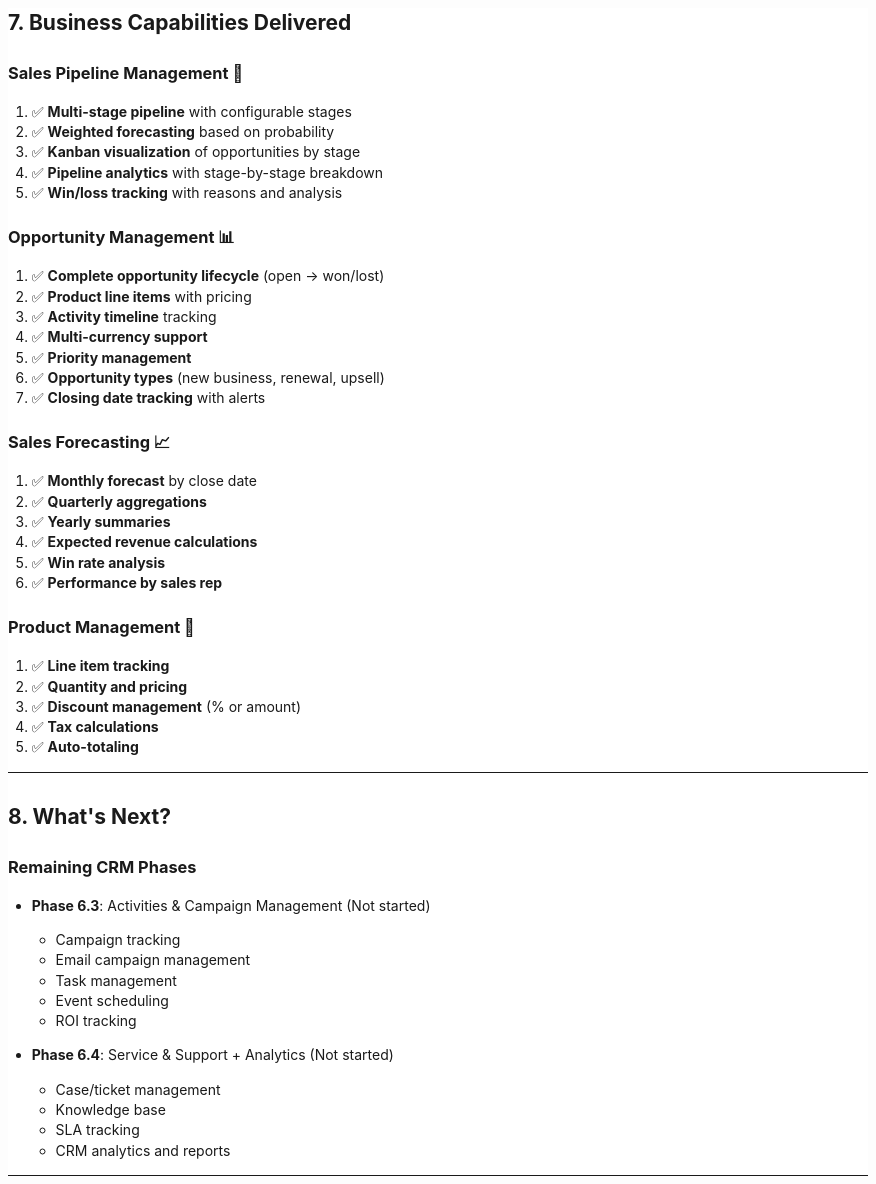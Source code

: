 
## 7. Business Capabilities Delivered

### Sales Pipeline Management 🚀
1. ✅ **Multi-stage pipeline** with configurable stages
2. ✅ **Weighted forecasting** based on probability
3. ✅ **Kanban visualization** of opportunities by stage
4. ✅ **Pipeline analytics** with stage-by-stage breakdown
5. ✅ **Win/loss tracking** with reasons and analysis

### Opportunity Management 📊
1. ✅ **Complete opportunity lifecycle** (open → won/lost)
2. ✅ **Product line items** with pricing
3. ✅ **Activity timeline** tracking
4. ✅ **Multi-currency support**
5. ✅ **Priority management**
6. ✅ **Opportunity types** (new business, renewal, upsell)
7. ✅ **Closing date tracking** with alerts

### Sales Forecasting 📈
1. ✅ **Monthly forecast** by close date
2. ✅ **Quarterly aggregations**
3. ✅ **Yearly summaries**
4. ✅ **Expected revenue calculations**
5. ✅ **Win rate analysis**
6. ✅ **Performance by sales rep**

### Product Management 🛒
1. ✅ **Line item tracking**
2. ✅ **Quantity and pricing**
3. ✅ **Discount management** (% or amount)
4. ✅ **Tax calculations**
5. ✅ **Auto-totaling**

---

## 8. What's Next?

### Remaining CRM Phases
- **Phase 6.3**: Activities & Campaign Management (Not started)
  - Campaign tracking
  - Email campaign management
  - Task management
  - Event scheduling
  - ROI tracking

- **Phase 6.4**: Service & Support + Analytics (Not started)
  - Case/ticket management
  - Knowledge base
  - SLA tracking
  - CRM analytics and reports

---